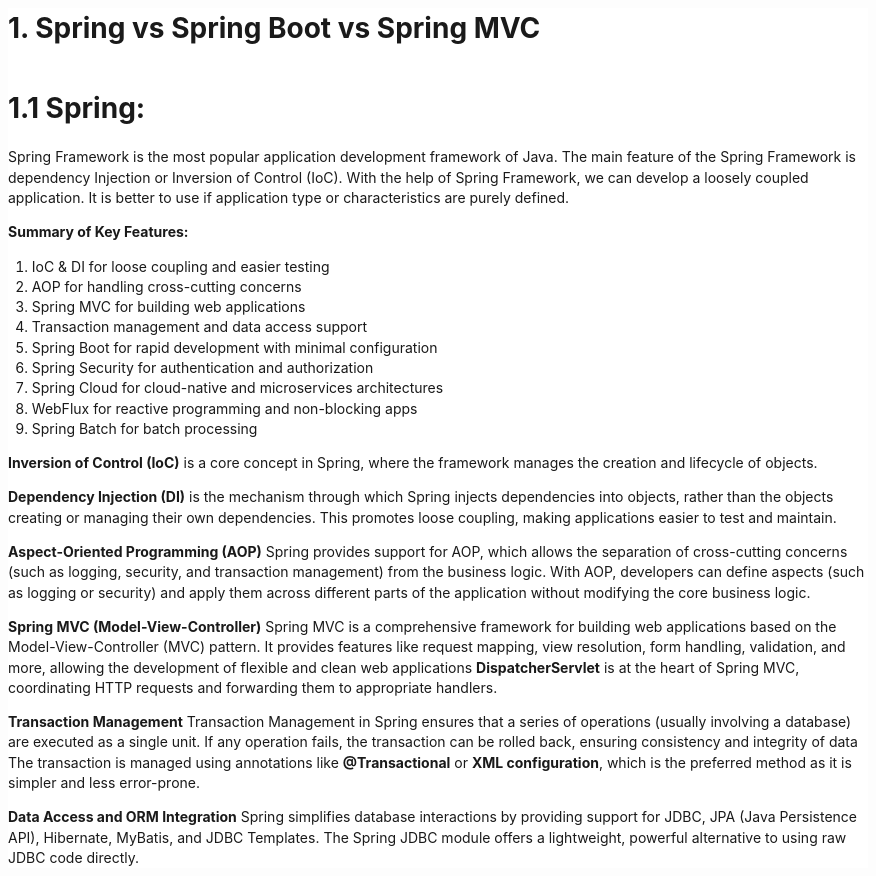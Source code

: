 
# 1. Spring vs Spring Boot vs Spring MVC

# 1.1 Spring: 
Spring Framework is the most popular application development framework of Java. 
The main feature of the Spring Framework is dependency Injection or Inversion of Control (IoC). 
With the help of Spring Framework, we can develop a loosely coupled application. 
It is better to use if application type or characteristics are purely defined.

**Summary of Key Features:**
1. IoC & DI for loose coupling and easier testing
2. AOP for handling cross-cutting concerns
3. Spring MVC for building web applications
4. Transaction management and data access support
5. Spring Boot for rapid development with minimal configuration
6. Spring Security for authentication and authorization
7. Spring Cloud for cloud-native and microservices architectures
8. WebFlux for reactive programming and non-blocking apps
9. Spring Batch for batch processing

**Inversion of Control (IoC)** is a core concept in Spring, where the framework manages the 
creation and lifecycle of objects.

**Dependency Injection (DI)** is the mechanism through which Spring injects dependencies 
into objects, rather than the objects creating or managing their own dependencies. 
This promotes loose coupling, making applications easier to test and maintain.

**Aspect-Oriented Programming (AOP)**
Spring provides support for AOP, which allows the separation of cross-cutting concerns 
(such as logging, security, and transaction management) from the business logic.
With AOP, developers can define aspects (such as logging or security) and apply 
them across different parts of the application without modifying the core business logic.

**Spring MVC (Model-View-Controller)**
Spring MVC is a comprehensive framework for building web applications based on the 
Model-View-Controller (MVC) pattern.
It provides features like request mapping, view resolution, form handling, validation, 
and more, allowing the development of flexible and clean web applications
**DispatcherServlet** is at the heart of Spring MVC, coordinating HTTP requests 
and forwarding them to appropriate handlers.

**Transaction Management**
Transaction Management in Spring ensures that a series of operations (usually involving a database) 
are executed as a single unit. If any operation fails, the transaction can be rolled back, 
ensuring consistency and integrity of data
The transaction is managed using annotations like **@Transactional** or **XML configuration**, 
which is the preferred method as it is simpler and less error-prone.

**Data Access and ORM Integration**
Spring simplifies database interactions by providing support for JDBC, JPA (Java Persistence API), 
Hibernate, MyBatis, and JDBC Templates.
The Spring JDBC module offers a lightweight, powerful alternative to using raw JDBC code directly.
